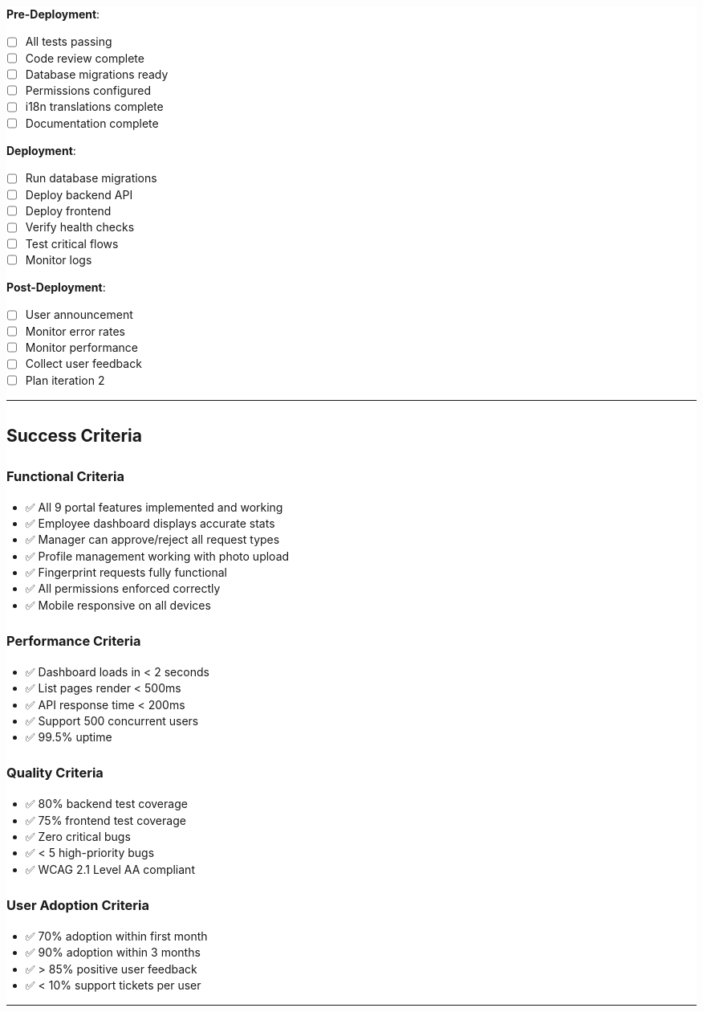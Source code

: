 **Pre-Deployment**:
- [ ] All tests passing
- [ ] Code review complete
- [ ] Database migrations ready
- [ ] Permissions configured
- [ ] i18n translations complete
- [ ] Documentation complete

**Deployment**:
- [ ] Run database migrations
- [ ] Deploy backend API
- [ ] Deploy frontend
- [ ] Verify health checks
- [ ] Test critical flows
- [ ] Monitor logs

**Post-Deployment**:
- [ ] User announcement
- [ ] Monitor error rates
- [ ] Monitor performance
- [ ] Collect user feedback
- [ ] Plan iteration 2

---

## Success Criteria

### Functional Criteria
- ✅ All 9 portal features implemented and working
- ✅ Employee dashboard displays accurate stats
- ✅ Manager can approve/reject all request types
- ✅ Profile management working with photo upload
- ✅ Fingerprint requests fully functional
- ✅ All permissions enforced correctly
- ✅ Mobile responsive on all devices

### Performance Criteria
- ✅ Dashboard loads in < 2 seconds
- ✅ List pages render < 500ms
- ✅ API response time < 200ms
- ✅ Support 500 concurrent users
- ✅ 99.5% uptime

### Quality Criteria
- ✅ 80% backend test coverage
- ✅ 75% frontend test coverage
- ✅ Zero critical bugs
- ✅ < 5 high-priority bugs
- ✅ WCAG 2.1 Level AA compliant

### User Adoption Criteria
- ✅ 70% adoption within first month
- ✅ 90% adoption within 3 months
- ✅ > 85% positive user feedback
- ✅ < 10% support tickets per user

---